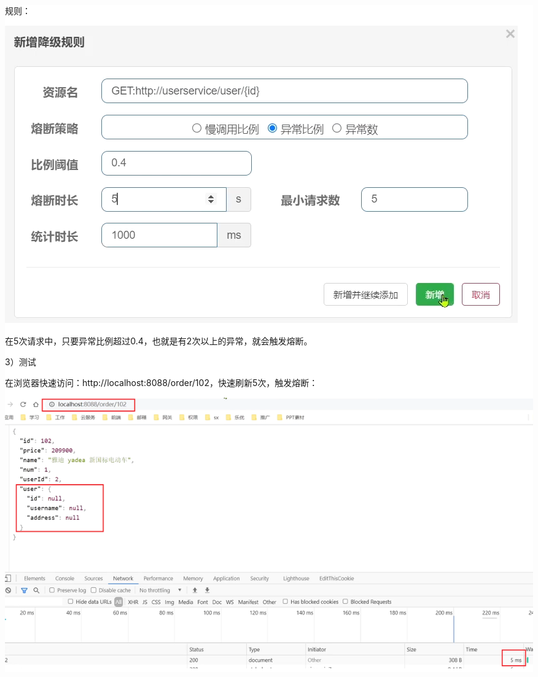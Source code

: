 规则：

![image-20210716151538785](..\图片\4-08【微服务保护、sentinel】/image-20210716151538785.png)

在5次请求中，只要异常比例超过0.4，也就是有2次以上的异常，就会触发熔断。



3）测试

在浏览器快速访问：http://localhost:8088/order/102，快速刷新5次，触发熔断：

![image-20210716151722916](..\图片\4-08【微服务保护、sentinel】/image-20210716151722916.png)
